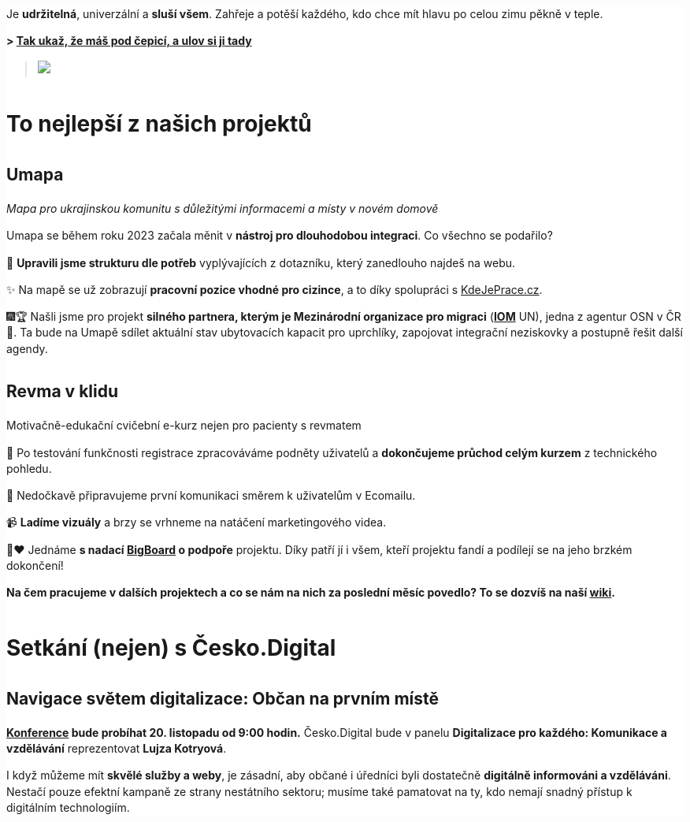 Je **udržitelná**, univerzální a **sluší všem**. Zahřeje a potěší každého, kdo chce mít hlavu po celou zimu pěkně v teple.

**\> [Tak ukaž, že máš pod čepicí, a ulov si ji tady](https://shop.czechdesign.cz/ceskodigital/cepice-digital-z-udrzitelnych-materialu/)**

> ![](https://data.cesko.digital/newsletter/52/cd-cepice.png)

# To nejlepší z našich projektů

## Umapa

*Mapa pro ukrajinskou komunitu s důležitými informacemi a místy v novém domově*

Umapa se během roku 2023 začala měnit v **nástroj pro dlouhodobou integraci**. Co všechno se podařilo?

🏅 **Upravili jsme strukturu dle potřeb** vyplývajících z dotazníku, který zanedlouho najdeš na webu.

✨ Na mapě se už zobrazují **pracovní pozice vhodné pro cizince**, a to díky spolupráci s [KdeJePrace.cz](https://www.kdejeprace.cz/).

🎆🏆 Našli jsme pro projekt **silného partnera, kterým je Mezinárodní organizace pro migraci** (**[IOM](https://www.iom.int/who-we-are)** UN), jedna z agentur OSN v ČR 🥳. Ta bude na Umapě sdílet aktuální stav ubytovacích kapacit pro uprchlíky, zapojovat integrační neziskovky a postupně řešit další agendy.

## Revma v klidu

Motivačně-edukační cvičební e-kurz nejen pro pacienty s revmatem

📲 Po testování funkčnosti registrace zpracováváme podněty uživatelů a **dokončujeme průchod celým kurzem** z technického pohledu. 

📧 Nedočkavě připravujeme první komunikaci směrem k uživatelům v Ecomailu.

📹 **Ladíme vizuály** a brzy se vrhneme na natáčení marketingového videa. 

💙❤️ Jednáme **s nadací [BigBoard](https://nadacebigboard.cz) o podpoře** projektu. Díky patří jí i všem, kteří projektu fandí a podílejí se na jeho brzkém dokončení!

**Na čem pracujeme v dalších projektech a co se nám na nich za poslední měsíc povedlo? To se dozvíš na naší [wiki](https://cesko-digital.atlassian.net/l/c/1RriTPgP).**

# Setkání (nejen) s Česko.Digital

## Navigace světem digitalizace: Občan na prvním místě

**[Konference](https://konference.gov.cz/) bude probíhat 20. listopadu od 9:00 hodin.** Česko.Digital bude v panelu **Digitalizace pro každého: Komunikace a vzdělávání** reprezentovat **Lujza Kotryová**.

I když můžeme mít **skvělé služby a weby**, je zásadní, aby občané i úředníci byli dostatečně **digitálně informováni a vzděláváni**. Nestačí pouze efektní kampaně ze strany nestátního sektoru; musíme také pamatovat na ty, kdo nemají snadný přístup k digitálním technologiím. 
